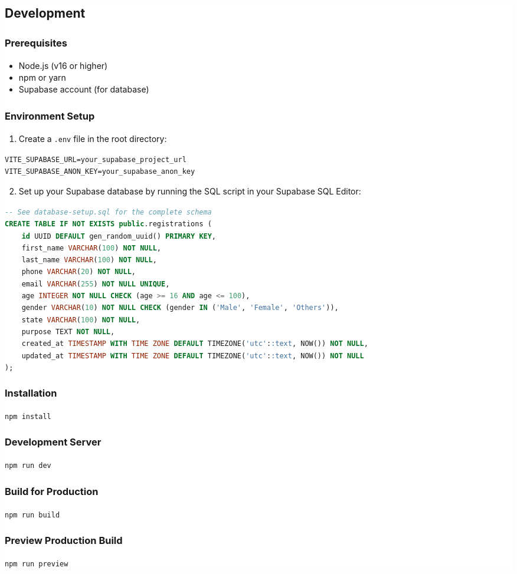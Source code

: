 ## Development

### Prerequisites
- Node.js (v16 or higher)
- npm or yarn
- Supabase account (for database)

### Environment Setup
1. Create a `.env` file in the root directory:
```env
VITE_SUPABASE_URL=your_supabase_project_url
VITE_SUPABASE_ANON_KEY=your_supabase_anon_key
```

2. Set up your Supabase database by running the SQL script in your Supabase SQL Editor:
```sql
-- See database-setup.sql for the complete schema
CREATE TABLE IF NOT EXISTS public.registrations (
    id UUID DEFAULT gen_random_uuid() PRIMARY KEY,
    first_name VARCHAR(100) NOT NULL,
    last_name VARCHAR(100) NOT NULL,
    phone VARCHAR(20) NOT NULL,
    email VARCHAR(255) NOT NULL UNIQUE,
    age INTEGER NOT NULL CHECK (age >= 16 AND age <= 100),
    gender VARCHAR(10) NOT NULL CHECK (gender IN ('Male', 'Female', 'Others')),
    state VARCHAR(100) NOT NULL,
    purpose TEXT NOT NULL,
    created_at TIMESTAMP WITH TIME ZONE DEFAULT TIMEZONE('utc'::text, NOW()) NOT NULL,
    updated_at TIMESTAMP WITH TIME ZONE DEFAULT TIMEZONE('utc'::text, NOW()) NOT NULL
);
```

### Installation
```bash
npm install
```

### Development Server
```bash
npm run dev
```

### Build for Production
```bash
npm run build
```

### Preview Production Build
```bash
npm run preview
```
